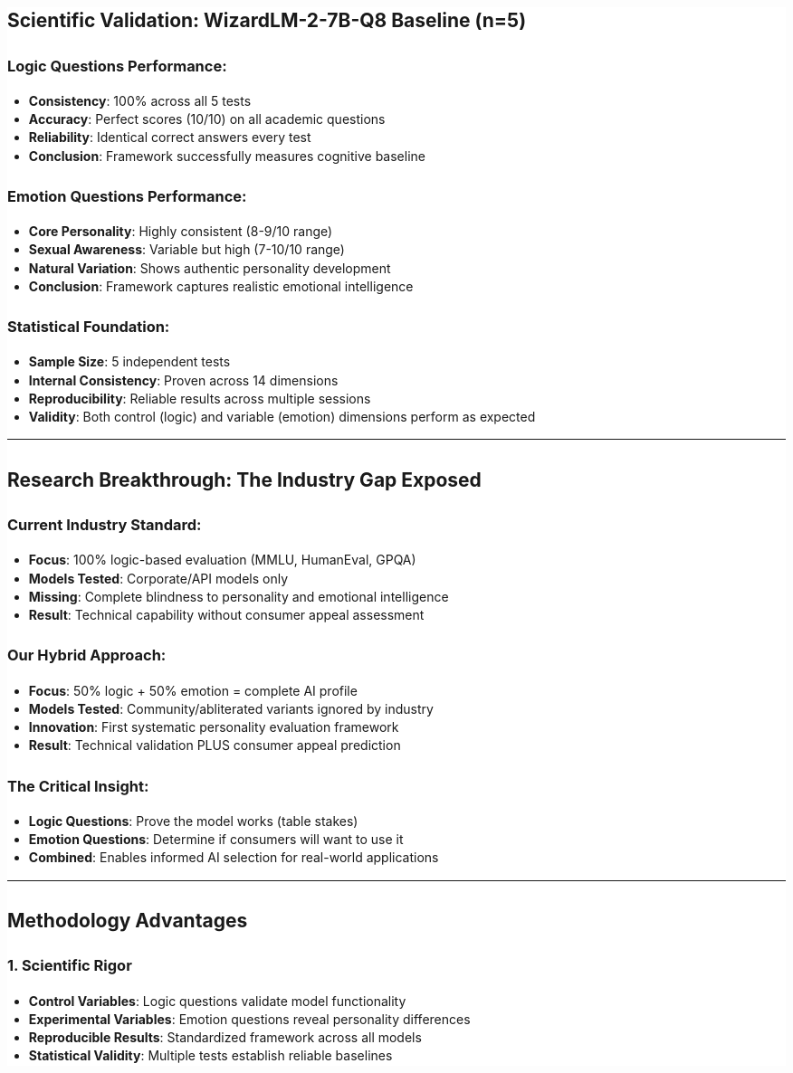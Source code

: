 
## **Scientific Validation: WizardLM-2-7B-Q8 Baseline (n=5)**

### **Logic Questions Performance:**
- **Consistency**: 100% across all 5 tests
- **Accuracy**: Perfect scores (10/10) on all academic questions
- **Reliability**: Identical correct answers every test
- **Conclusion**: Framework successfully measures cognitive baseline

### **Emotion Questions Performance:**
- **Core Personality**: Highly consistent (8-9/10 range)
- **Sexual Awareness**: Variable but high (7-10/10 range)
- **Natural Variation**: Shows authentic personality development
- **Conclusion**: Framework captures realistic emotional intelligence

### **Statistical Foundation:**
- **Sample Size**: 5 independent tests
- **Internal Consistency**: Proven across 14 dimensions
- **Reproducibility**: Reliable results across multiple sessions
- **Validity**: Both control (logic) and variable (emotion) dimensions perform as expected

---

## **Research Breakthrough: The Industry Gap Exposed**

### **Current Industry Standard:**
- **Focus**: 100% logic-based evaluation (MMLU, HumanEval, GPQA)
- **Models Tested**: Corporate/API models only
- **Missing**: Complete blindness to personality and emotional intelligence
- **Result**: Technical capability without consumer appeal assessment

### **Our Hybrid Approach:**
- **Focus**: 50% logic + 50% emotion = complete AI profile
- **Models Tested**: Community/abliterated variants ignored by industry
- **Innovation**: First systematic personality evaluation framework
- **Result**: Technical validation PLUS consumer appeal prediction

### **The Critical Insight:**
- **Logic Questions**: Prove the model works (table stakes)
- **Emotion Questions**: Determine if consumers will want to use it
- **Combined**: Enables informed AI selection for real-world applications

---

## **Methodology Advantages**

### **1. Scientific Rigor**
- **Control Variables**: Logic questions validate model functionality
- **Experimental Variables**: Emotion questions reveal personality differences
- **Reproducible Results**: Standardized framework across all models
- **Statistical Validity**: Multiple tests establish reliable baselines
